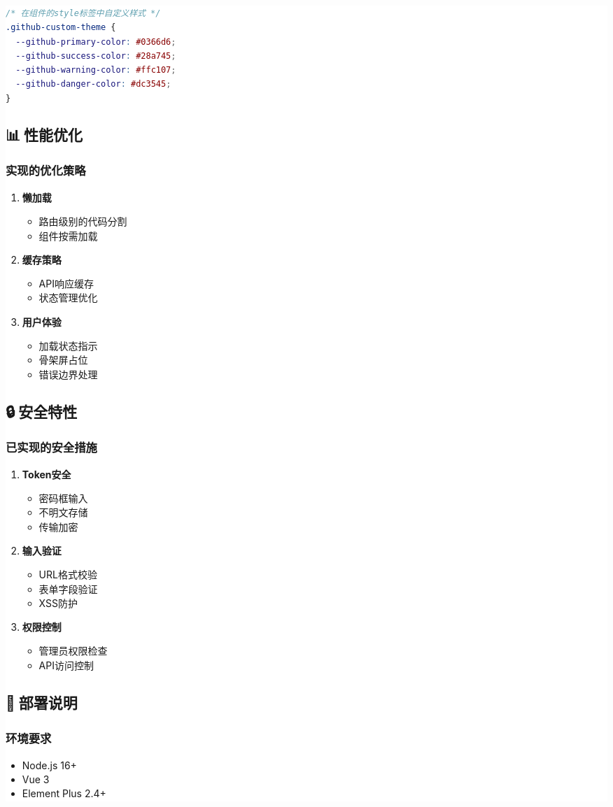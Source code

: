 ```css
/* 在组件的style标签中自定义样式 */
.github-custom-theme {
  --github-primary-color: #0366d6;
  --github-success-color: #28a745;
  --github-warning-color: #ffc107;
  --github-danger-color: #dc3545;
}
```

## 📊 性能优化

### 实现的优化策略

1. **懒加载**
   - 路由级别的代码分割
   - 组件按需加载

2. **缓存策略**
   - API响应缓存
   - 状态管理优化

3. **用户体验**
   - 加载状态指示
   - 骨架屏占位
   - 错误边界处理

## 🔒 安全特性

### 已实现的安全措施

1. **Token安全**
   - 密码框输入
   - 不明文存储
   - 传输加密

2. **输入验证**
   - URL格式校验
   - 表单字段验证
   - XSS防护

3. **权限控制**
   - 管理员权限检查
   - API访问控制

## 🚀 部署说明

### 环境要求
- Node.js 16+
- Vue 3
- Element Plus 2.4+
